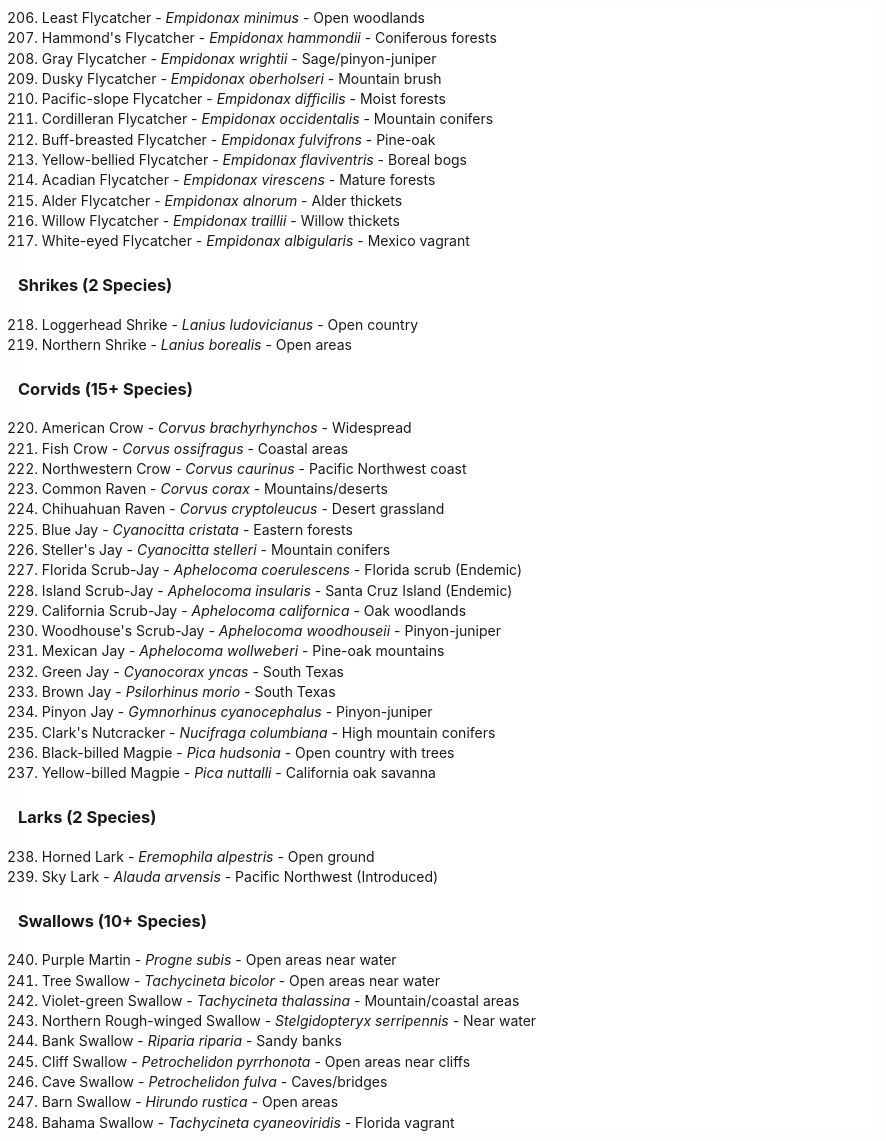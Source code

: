 206. Least Flycatcher - *Empidonax minimus* - Open woodlands
207. Hammond's Flycatcher - *Empidonax hammondii* - Coniferous forests
208. Gray Flycatcher - *Empidonax wrightii* - Sage/pinyon-juniper
209. Dusky Flycatcher - *Empidonax oberholseri* - Mountain brush
210. Pacific-slope Flycatcher - *Empidonax difficilis* - Moist forests
211. Cordilleran Flycatcher - *Empidonax occidentalis* - Mountain conifers
212. Buff-breasted Flycatcher - *Empidonax fulvifrons* - Pine-oak
213. Yellow-bellied Flycatcher - *Empidonax flaviventris* - Boreal bogs
214. Acadian Flycatcher - *Empidonax virescens* - Mature forests
215. Alder Flycatcher - *Empidonax alnorum* - Alder thickets
216. Willow Flycatcher - *Empidonax traillii* - Willow thickets
217. White-eyed Flycatcher - *Empidonax albigularis* - Mexico vagrant

### Shrikes (2 Species)
218. Loggerhead Shrike - *Lanius ludovicianus* - Open country
219. Northern Shrike - *Lanius borealis* - Open areas

### Corvids (15+ Species)
220. American Crow - *Corvus brachyrhynchos* - Widespread
221. Fish Crow - *Corvus ossifragus* - Coastal areas
222. Northwestern Crow - *Corvus caurinus* - Pacific Northwest coast
223. Common Raven - *Corvus corax* - Mountains/deserts
224. Chihuahuan Raven - *Corvus cryptoleucus* - Desert grassland
225. Blue Jay - *Cyanocitta cristata* - Eastern forests
226. Steller's Jay - *Cyanocitta stelleri* - Mountain conifers
227. Florida Scrub-Jay - *Aphelocoma coerulescens* - Florida scrub (Endemic)
228. Island Scrub-Jay - *Aphelocoma insularis* - Santa Cruz Island (Endemic)
229. California Scrub-Jay - *Aphelocoma californica* - Oak woodlands
230. Woodhouse's Scrub-Jay - *Aphelocoma woodhouseii* - Pinyon-juniper
231. Mexican Jay - *Aphelocoma wollweberi* - Pine-oak mountains
232. Green Jay - *Cyanocorax yncas* - South Texas
233. Brown Jay - *Psilorhinus morio* - South Texas
234. Pinyon Jay - *Gymnorhinus cyanocephalus* - Pinyon-juniper
235. Clark's Nutcracker - *Nucifraga columbiana* - High mountain conifers
236. Black-billed Magpie - *Pica hudsonia* - Open country with trees
237. Yellow-billed Magpie - *Pica nuttalli* - California oak savanna

### Larks (2 Species)
238. Horned Lark - *Eremophila alpestris* - Open ground
239. Sky Lark - *Alauda arvensis* - Pacific Northwest (Introduced)

### Swallows (10+ Species)
240. Purple Martin - *Progne subis* - Open areas near water
241. Tree Swallow - *Tachycineta bicolor* - Open areas near water
242. Violet-green Swallow - *Tachycineta thalassina* - Mountain/coastal areas
243. Northern Rough-winged Swallow - *Stelgidopteryx serripennis* - Near water
244. Bank Swallow - *Riparia riparia* - Sandy banks
245. Cliff Swallow - *Petrochelidon pyrrhonota* - Open areas near cliffs
246. Cave Swallow - *Petrochelidon fulva* - Caves/bridges
247. Barn Swallow - *Hirundo rustica* - Open areas
248. Bahama Swallow - *Tachycineta cyaneoviridis* - Florida vagrant
